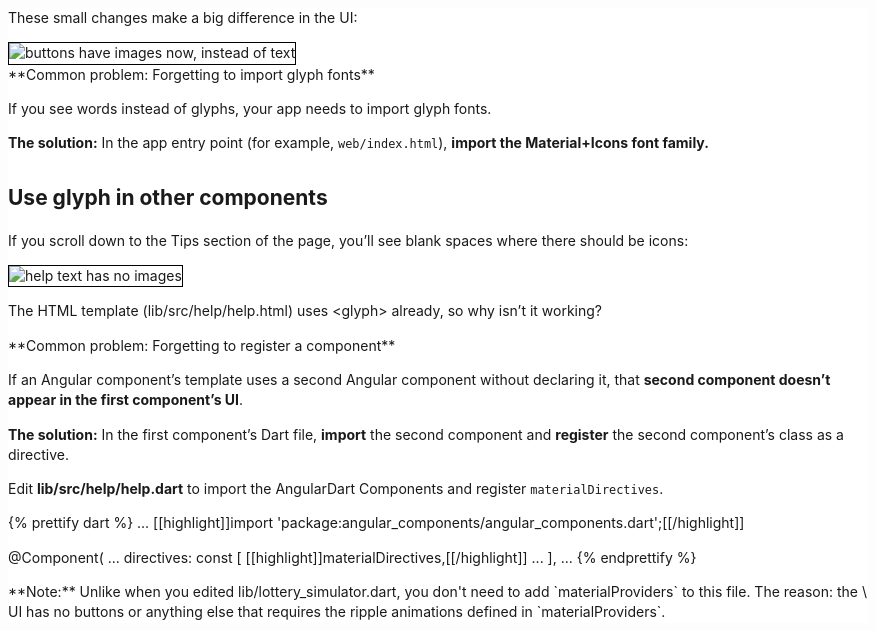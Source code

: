 These small changes make a big difference in the UI:

<img style="border:1px solid black" src="images/glyph-buttons-after.png" alt='buttons have images now, instead of text'>

<aside class="alert alert-success" markdown="1">
<i class="fa fa-exclamation-circle"> </i> **Common problem: Forgetting to import glyph fonts**

If you see words instead of glyphs, your app needs to
import glyph fonts.

**The solution:** In the app entry point (for example, `web/index.html`),
**import the Material+Icons font family.**
</aside>


## <i class="fa fa-money"> </i> Use glyph in other components

If you scroll down to the Tips section of the page, you’ll see blank spaces where there should be icons:

<img style="border:1px solid black" src="images/glyph-help-before.png" alt='help text has no images'>

The HTML template (lib/src/help/help.html) uses \<glyph> already, so why isn’t it working?

<aside class="alert alert-success" markdown="1">
<i class="fa fa-exclamation-circle"> </i> **Common problem: Forgetting to register a component**

If an Angular component’s template uses a second Angular component
without declaring it, that **second component doesn’t appear in the
first component’s UI**.

**The solution:** In the first component’s Dart file,
**import** the second component and **register** the second component’s
class as a directive.
</aside>

Edit **lib/src/help/help.dart** to import the AngularDart Components and
register `materialDirectives`.


{% prettify dart %}
...
[[highlight]]import 'package:angular_components/angular_components.dart';[[/highlight]]

@Component(
  ...
  directives: const [
    [[highlight]]materialDirectives,[[/highlight]]
    ...
  ],
  ...
{% endprettify %}

<aside class="alert alert-info" markdown="1">
**Note:**
Unlike when you edited lib/lottery_simulator.dart,
you don't need to add `materialProviders` to this file.
The reason: the \<help-component> UI has no buttons or anything else that
requires the ripple animations defined in `materialProviders`.

